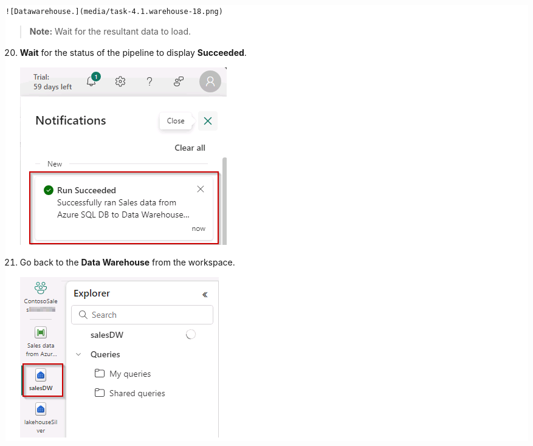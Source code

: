 	![Datawarehouse.](media/task-4.1.warehouse-18.png)

>**Note:** Wait for the resultant data to load.

20. **Wait** for the status of the pipeline to display **Succeeded**.

	![Datawarehouse.](media/task-4.1.warehouse-17.1.png)

21. Go back to the **Data Warehouse** from the workspace.

	![Datawarehouse.](media/task-4.1.warehouse-19.png)
